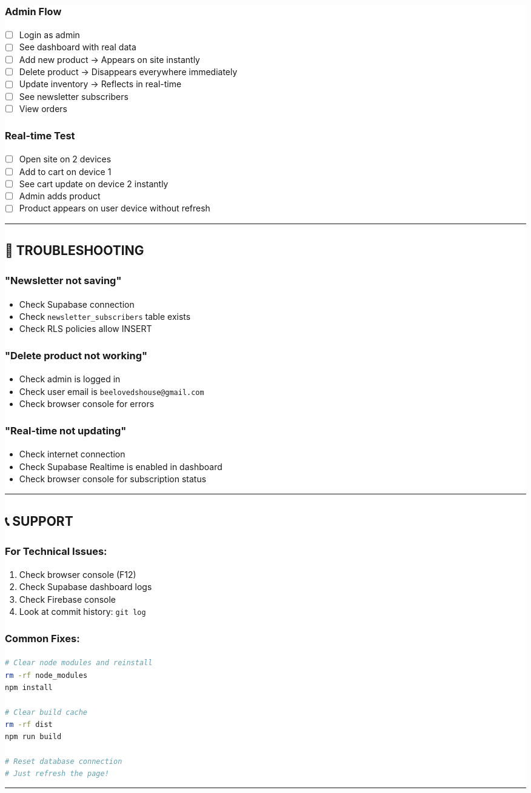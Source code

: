 ### Admin Flow
- [ ] Login as admin
- [ ] See dashboard with real data
- [ ] Add new product → Appears on site instantly
- [ ] Delete product → Disappears everywhere immediately
- [ ] Update inventory → Reflects in real-time
- [ ] See newsletter subscribers
- [ ] View orders

### Real-time Test
- [ ] Open site on 2 devices
- [ ] Add to cart on device 1
- [ ] See cart update on device 2 instantly
- [ ] Admin adds product
- [ ] Product appears on user device without refresh

---

## 🐛 TROUBLESHOOTING

### "Newsletter not saving"
- Check Supabase connection
- Check `newsletter_subscribers` table exists
- Check RLS policies allow INSERT

### "Delete product not working"
- Check admin is logged in
- Check user email is `beelovedshouse@gmail.com`
- Check browser console for errors

### "Real-time not updating"
- Check internet connection
- Check Supabase Realtime is enabled in dashboard
- Check browser console for subscription status

---

## 📞 SUPPORT

### For Technical Issues:
1. Check browser console (F12)
2. Check Supabase dashboard logs
3. Check Firebase console
4. Look at commit history: `git log`

### Common Fixes:
```bash
# Clear node modules and reinstall
rm -rf node_modules
npm install

# Clear build cache
rm -rf dist
npm run build

# Reset database connection
# Just refresh the page!
```

---